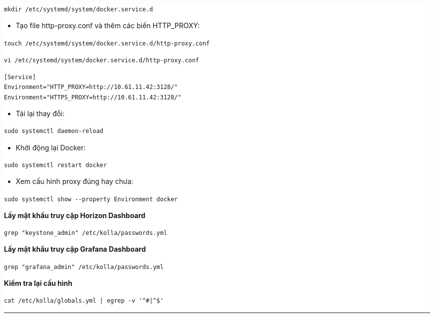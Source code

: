   ```
  mkdir /etc/systemd/system/docker.service.d
  ```

  - Tạo file http-proxy.conf và thêm các biến HTTP_PROXY:

  ```
  touch /etc/systemd/system/docker.service.d/http-proxy.conf
  ```

  ```
  vi /etc/systemd/system/docker.service.d/http-proxy.conf
  ```

  ```
  [Service]
  Environment="HTTP_PROXY=http://10.61.11.42:3128/"
  Environment="HTTPS_PROXY=http://10.61.11.42:3128/"
  ```

  - Tải lại thay đổi:

  ```
  sudo systemctl daemon-reload
  ```

  - Khởi động lại Docker:

  ```
  sudo systemctl restart docker
  ```

  - Xem cấu hình proxy đúng hay chưa:

  ```
  sudo systemctl show --property Environment docker
  ```

**Lấy mật khẩu truy cập Horizon Dashboard**

```
grep "keystone_admin" /etc/kolla/passwords.yml
```

**Lấy mật khẩu truy cập Grafana Dashboard**

```
grep "grafana_admin" /etc/kolla/passwords.yml
```


**Kiểm tra lại cấu hình**
```
cat /etc/kolla/globals.yml | egrep -v '^#|^$'
```

----
